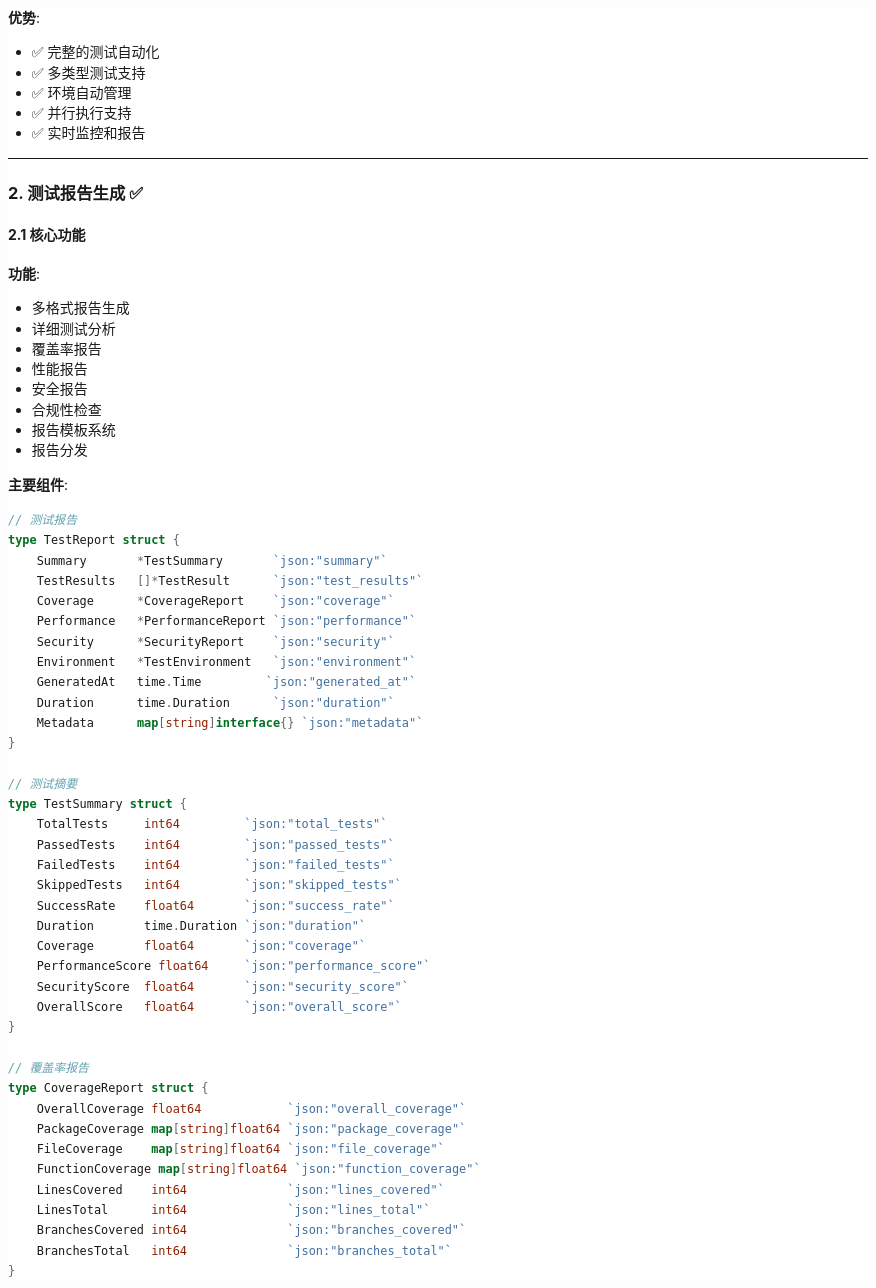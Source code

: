 **优势**:

- ✅ 完整的测试自动化
- ✅ 多类型测试支持
- ✅ 环境自动管理
- ✅ 并行执行支持
- ✅ 实时监控和报告

---

### 2. 测试报告生成 ✅

#### 2.1 核心功能

**功能**:

- 多格式报告生成
- 详细测试分析
- 覆盖率报告
- 性能报告
- 安全报告
- 合规性检查
- 报告模板系统
- 报告分发

**主要组件**:

```go
// 测试报告
type TestReport struct {
    Summary       *TestSummary       `json:"summary"`
    TestResults   []*TestResult      `json:"test_results"`
    Coverage      *CoverageReport    `json:"coverage"`
    Performance   *PerformanceReport `json:"performance"`
    Security      *SecurityReport    `json:"security"`
    Environment   *TestEnvironment   `json:"environment"`
    GeneratedAt   time.Time         `json:"generated_at"`
    Duration      time.Duration      `json:"duration"`
    Metadata      map[string]interface{} `json:"metadata"`
}

// 测试摘要
type TestSummary struct {
    TotalTests     int64         `json:"total_tests"`
    PassedTests    int64         `json:"passed_tests"`
    FailedTests    int64         `json:"failed_tests"`
    SkippedTests   int64         `json:"skipped_tests"`
    SuccessRate    float64       `json:"success_rate"`
    Duration       time.Duration `json:"duration"`
    Coverage       float64       `json:"coverage"`
    PerformanceScore float64     `json:"performance_score"`
    SecurityScore  float64       `json:"security_score"`
    OverallScore   float64       `json:"overall_score"`
}

// 覆盖率报告
type CoverageReport struct {
    OverallCoverage float64            `json:"overall_coverage"`
    PackageCoverage map[string]float64 `json:"package_coverage"`
    FileCoverage    map[string]float64 `json:"file_coverage"`
    FunctionCoverage map[string]float64 `json:"function_coverage"`
    LinesCovered    int64              `json:"lines_covered"`
    LinesTotal      int64              `json:"lines_total"`
    BranchesCovered int64              `json:"branches_covered"`
    BranchesTotal   int64              `json:"branches_total"`
}
```